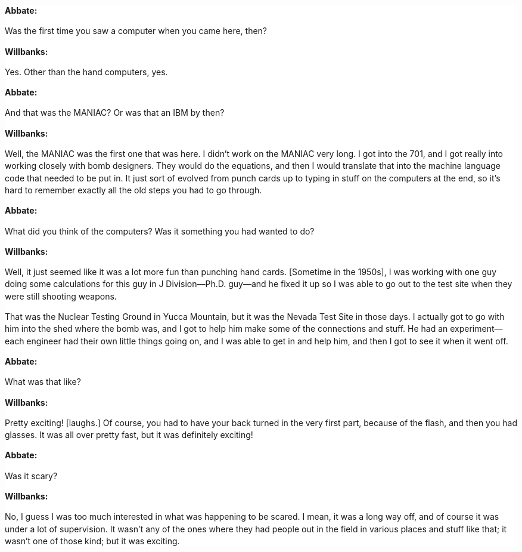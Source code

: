 **Abbate:**

Was the first time you saw a computer when you came here, then?

**Willbanks:**

Yes. Other than the hand computers, yes.

**Abbate:**

And that was the MANIAC? Or was that an IBM by then?

**Willbanks:**

Well, the MANIAC was the first one that was here. I didn’t work on the
MANIAC very long. I got into the 701, and I got really into working
closely with bomb designers. They would do the equations, and then I
would translate that into the machine language code that needed to be
put in. It just sort of evolved from punch cards up to typing in stuff
on the computers at the end, so it’s hard to remember exactly all the
old steps you had to go through.

**Abbate:**

What did you think of the computers? Was it something you had wanted to
do?

**Willbanks:**

Well, it just seemed like it was a lot more fun than punching hand
cards. \[Sometime in the 1950s\], I was working with one guy doing some
calculations for this guy in J Division—Ph.D. guy—and he fixed it up so
I was able to go out to the test site when they were still shooting
weapons.

That was the Nuclear Testing Ground in Yucca Mountain, but it was the
Nevada Test Site in those days. I actually got to go with him into the
shed where the bomb was, and I got to help him make some of the
connections and stuff. He had an experiment—each engineer had their own
little things going on, and I was able to get in and help him, and then
I got to see it when it went off.

**Abbate:**

What was that like?

**Willbanks:**

Pretty exciting\! \[laughs.\] Of course, you had to have your back
turned in the very first part, because of the flash, and then you had
glasses. It was all over pretty fast, but it was definitely exciting\!

**Abbate:**

Was it scary?

**Willbanks:**

No, I guess I was too much interested in what was happening to be
scared. I mean, it was a long way off, and of course it was under a lot
of supervision. It wasn’t any of the ones where they had people out in
the field in various places and stuff like that; it wasn’t one of those
kind; but it was exciting.
